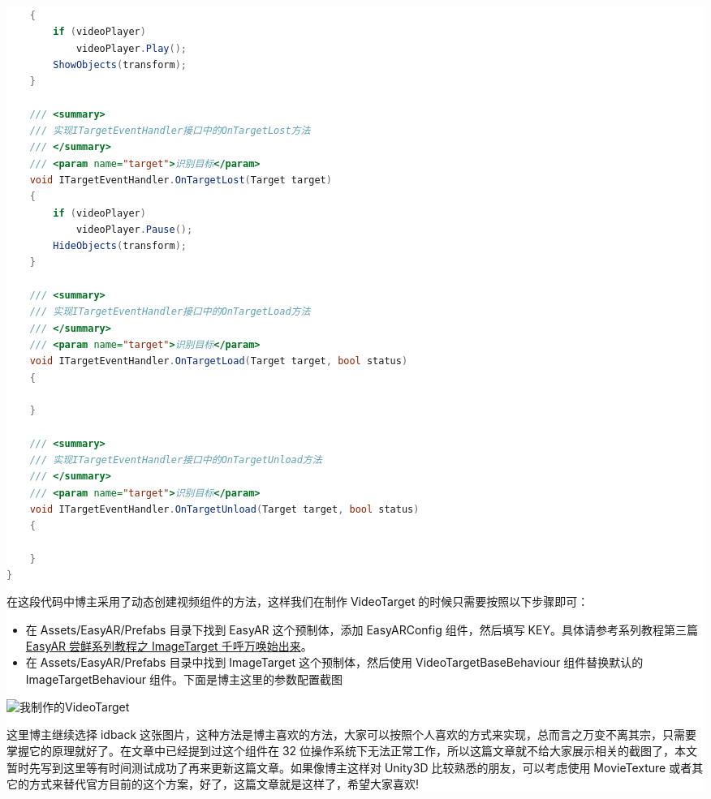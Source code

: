 ```csharp
    {
        if (videoPlayer)
            videoPlayer.Play();
        ShowObjects(transform);
    }

    /// <summary>
    /// 实现ITargetEventHandler接口中的OnTargetLost方法
    /// </summary>
    /// <param name="target">识别目标</param>
    void ITargetEventHandler.OnTargetLost(Target target)
    {
        if (videoPlayer)
            videoPlayer.Pause();
        HideObjects(transform);
    }

    /// <summary>
    /// 实现ITargetEventHandler接口中的OnTargetLoad方法
    /// </summary>
    /// <param name="target">识别目标</param>
    void ITargetEventHandler.OnTargetLoad(Target target, bool status)
    {

    }

    /// <summary>
    /// 实现ITargetEventHandler接口中的OnTargetUnload方法
    /// </summary>
    /// <param name="target">识别目标</param>
    void ITargetEventHandler.OnTargetUnload(Target target, bool status)
    {

    }
}
```
在这段代码中博主采用了动态创建视频组件的方法，这样我们在制作 VideoTarget 的时候只需要按照以下步骤即可：
* 在 Assets/EasyAR/Prefabs 目录下找到 EasyAR 这个预制体，添加 EasyARConfig 组件，然后填写 KEY。具体请参考系列教程第三篇[EasyAR 尝鲜系列教程之 ImageTarget 千呼万唤始出来](http://qinyuanpei.com/2015/12/09/have-a-taste-of-easyar-03/)。
* 在 Assets/EasyAR/Prefabs 目录中找到 ImageTarget 这个预制体，然后使用 VideoTargetBaseBehaviour 组件替换默认的 ImageTargetBehaviour 组件。下面是博主这里的参数配置截图

![我制作的VideoTarget](https://ww1.sinaimg.cn/large/4c36074fly1fz68j6clw5j208t075jrn.jpg)

这里博主继续选择 idback 这张图片，这种方法是博主喜欢的方法，大家可以按照个人喜欢的方式来实现，总而言之万变不离其宗，只需要掌握它的原理就好了。在文章中已经提到过这个组件在 32 位操作系统下无法正常工作，所以这篇文章就不给大家展示相关的截图了，本文暂时先写到这里等有时间测试成功了再来更新这篇文章。如果像博主这样对 Unity3D 比较熟悉的朋友，可以考虑使用 MovieTexture 或者其它的方式来替代官方目前的这个方案，好了，这篇文章就是这样了，希望大家喜欢!